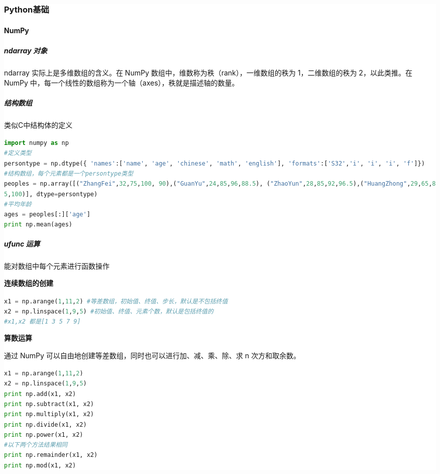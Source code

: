 

### Python基础

#### NumPy

##### ndarray 对象

ndarray 实际上是多维数组的含义。在 NumPy 数组中，维数称为秩（rank），一维数组的秩为 1，二维数组的秩为 2，以此类推。在 NumPy 中，每一个线性的数组称为一个轴（axes），秩就是描述轴的数量。

##### 结构数组

类似C中结构体的定义

```python
import numpy as np
#定义类型
persontype = np.dtype({ 'names':['name', 'age', 'chinese', 'math', 'english'], 'formats':['S32','i', 'i', 'i', 'f']})
#结构数组，每个元素都是一个persontype类型
peoples = np.array([("ZhangFei",32,75,100, 90),("GuanYu",24,85,96,88.5), ("ZhaoYun",28,85,92,96.5),("HuangZhong",29,65,85,100)], dtype=persontype)
#平均年龄
ages = peoples[:]['age']
print np.mean(ages)
```

##### ufunc 运算

能对数组中每个元素进行函数操作

**连续数组的创建**

```python
x1 = np.arange(1,11,2) #等差数组，初始值、终值、步长，默认是不包括终值
x2 = np.linspace(1,9,5) #初始值、终值、元素个数，默认是包括终值的
#x1,x2 都是[1 3 5 7 9]
```

**算数运算**

通过 NumPy 可以自由地创建等差数组，同时也可以进行加、减、乘、除、求 n 次方和取余数。

```python
x1 = np.arange(1,11,2)
x2 = np.linspace(1,9,5)
print np.add(x1, x2)
print np.subtract(x1, x2)
print np.multiply(x1, x2)
print np.divide(x1, x2)
print np.power(x1, x2)
#以下两个方法结果相同
print np.remainder(x1, x2)
print np.mod(x1, x2)
```
